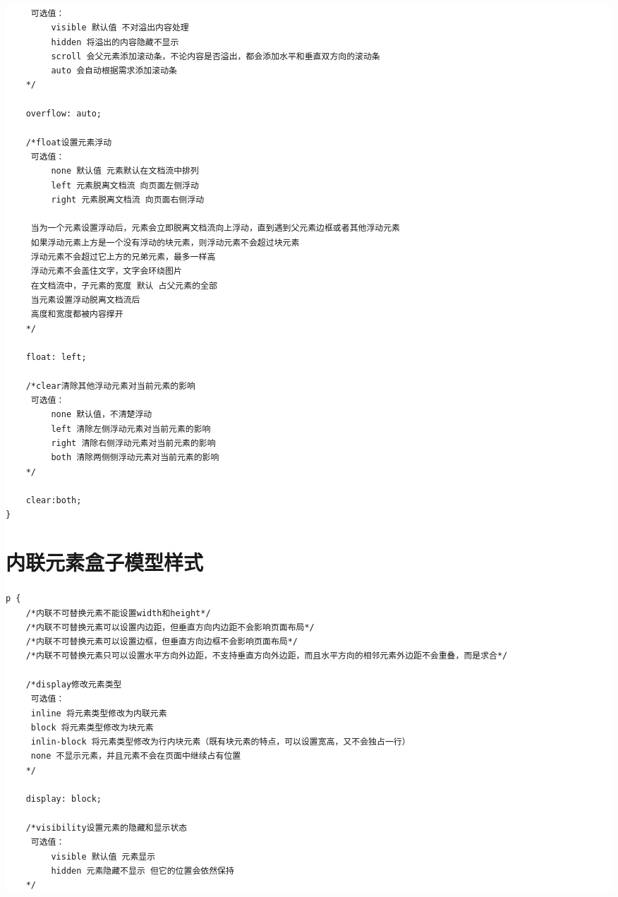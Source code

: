 ```
     可选值：
         visible 默认值 不对溢出内容处理
         hidden 将溢出的内容隐藏不显示
         scroll 会父元素添加滚动条，不论内容是否溢出，都会添加水平和垂直双方向的滚动条
         auto 会自动根据需求添加滚动条
    */

    overflow: auto;

    /*float设置元素浮动
     可选值：
         none 默认值 元素默认在文档流中排列
         left 元素脱离文档流 向页面左侧浮动
         right 元素脱离文档流 向页面右侧浮动
    
     当为一个元素设置浮动后，元素会立即脱离文档流向上浮动，直到遇到父元素边框或者其他浮动元素
     如果浮动元素上方是一个没有浮动的块元素，则浮动元素不会超过块元素
     浮动元素不会超过它上方的兄弟元素，最多一样高
     浮动元素不会盖住文字，文字会环绕图片
     在文档流中，子元素的宽度 默认 占父元素的全部
     当元素设置浮动脱离文档流后
     高度和宽度都被内容撑开
    */

    float: left;

    /*clear清除其他浮动元素对当前元素的影响
     可选值：
         none 默认值，不清楚浮动
         left 清除左侧浮动元素对当前元素的影响
         right 清除右侧浮动元素对当前元素的影响
         both 清除两侧侧浮动元素对当前元素的影响
    */

    clear:both;
}
```

# 内联元素盒子模型样式

```
p {
    /*内联不可替换元素不能设置width和height*/
    /*内联不可替换元素可以设置内边距，但垂直方向内边距不会影响页面布局*/
    /*内联不可替换元素可以设置边框，但垂直方向边框不会影响页面布局*/
    /*内联不可替换元素只可以设置水平方向外边距，不支持垂直方向外边距，而且水平方向的相邻元素外边距不会重叠，而是求合*/

    /*display修改元素类型
     可选值：
     inline 将元素类型修改为内联元素
     block 将元素类型修改为块元素
     inlin-block 将元素类型修改为行内块元素（既有块元素的特点，可以设置宽高，又不会独占一行）
     none 不显示元素，并且元素不会在页面中继续占有位置
    */

    display: block;

    /*visibility设置元素的隐藏和显示状态
     可选值：
         visible 默认值 元素显示
         hidden 元素隐藏不显示 但它的位置会依然保持
    */
```